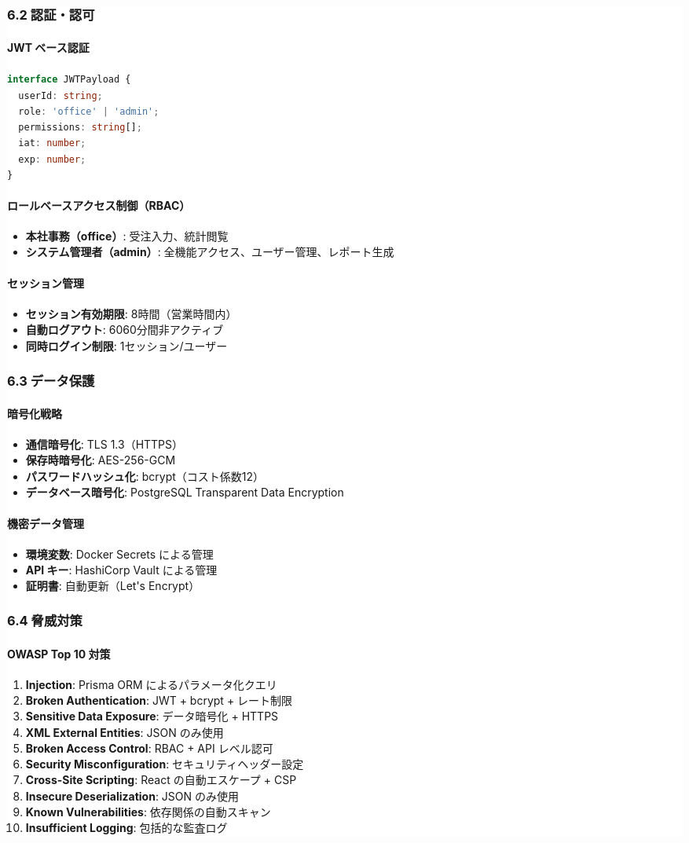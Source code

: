 ```mermaid
```

### 6.2 認証・認可

#### JWT ベース認証
```typescript
interface JWTPayload {
  userId: string;
  role: 'office' | 'admin';
  permissions: string[];
  iat: number;
  exp: number;
}
```

#### ロールベースアクセス制御（RBAC）
- **本社事務（office）**: 受注入力、統計閲覧
- **システム管理者（admin）**: 全機能アクセス、ユーザー管理、レポート生成

#### セッション管理
- **セッション有効期限**: 8時間（営業時間内）
- **自動ログアウト**: 6060分間非アクティブ
- **同時ログイン制限**: 1セッション/ユーザー

### 6.3 データ保護

#### 暗号化戦略
- **通信暗号化**: TLS 1.3（HTTPS）
- **保存時暗号化**: AES-256-GCM
- **パスワードハッシュ化**: bcrypt（コスト係数12）
- **データベース暗号化**: PostgreSQL Transparent Data Encryption

#### 機密データ管理
- **環境変数**: Docker Secrets による管理
- **API キー**: HashiCorp Vault による管理
- **証明書**: 自動更新（Let's Encrypt）

### 6.4 脅威対策

#### OWASP Top 10 対策
1. **Injection**: Prisma ORM によるパラメータ化クエリ
2. **Broken Authentication**: JWT + bcrypt + レート制限
3. **Sensitive Data Exposure**: データ暗号化 + HTTPS
4. **XML External Entities**: JSON のみ使用
5. **Broken Access Control**: RBAC + API レベル認可
6. **Security Misconfiguration**: セキュリティヘッダー設定
7. **Cross-Site Scripting**: React の自動エスケープ + CSP
8. **Insecure Deserialization**: JSON のみ使用
9. **Known Vulnerabilities**: 依存関係の自動スキャン
10. **Insufficient Logging**: 包括的な監査ログ
